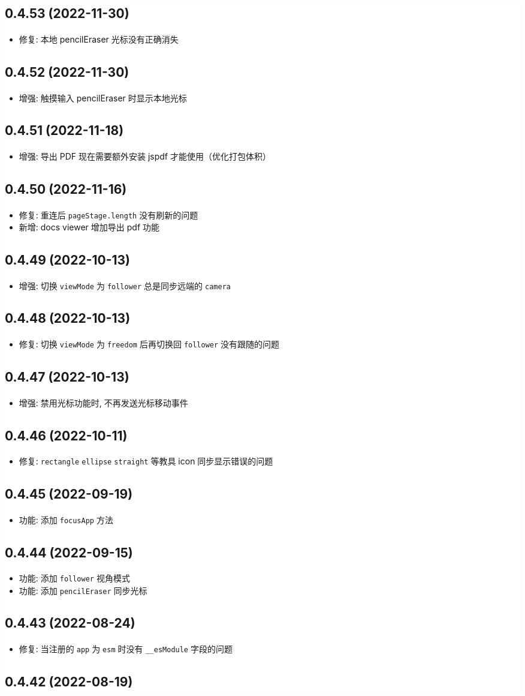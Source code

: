 ## 0.4.53 (2022-11-30)

- 修复: 本地 pencilEraser 光标没有正确消失

## 0.4.52 (2022-11-30)

- 增强: 触摸输入 pencilEraser 时显示本地光标

## 0.4.51 (2022-11-18)

- 增强: 导出 PDF 现在需要额外安装 jspdf 才能使用（优化打包体积）

## 0.4.50 (2022-11-16)

- 修复: 重连后 `pageStage.length` 没有刷新的问题
- 新增: docs viewer 增加导出 pdf 功能

## 0.4.49 (2022-10-13)

- 增强: 切换 `viewMode` 为 `follower` 总是同步远端的 `camera`

## 0.4.48 (2022-10-13)

- 修复: 切换 `viewMode` 为 `freedom` 后再切换回 `follower` 没有跟随的问题

## 0.4.47 (2022-10-13)

- 增强: 禁用光标功能时, 不再发送光标移动事件

## 0.4.46 (2022-10-11)

- 修复: `rectangle` `ellipse` `straight` 等教具 icon 同步显示错误的问题

## 0.4.45 (2022-09-19)

- 功能: 添加 `focusApp` 方法

## 0.4.44 (2022-09-15)

- 功能: 添加 `follower` 视角模式
- 功能: 添加 `pencilEraser` 同步光标

## 0.4.43 (2022-08-24)

- 修复: 当注册的 `app` 为 `esm` 时没有 `__esModule` 字段的问题

## 0.4.42 (2022-08-19)
